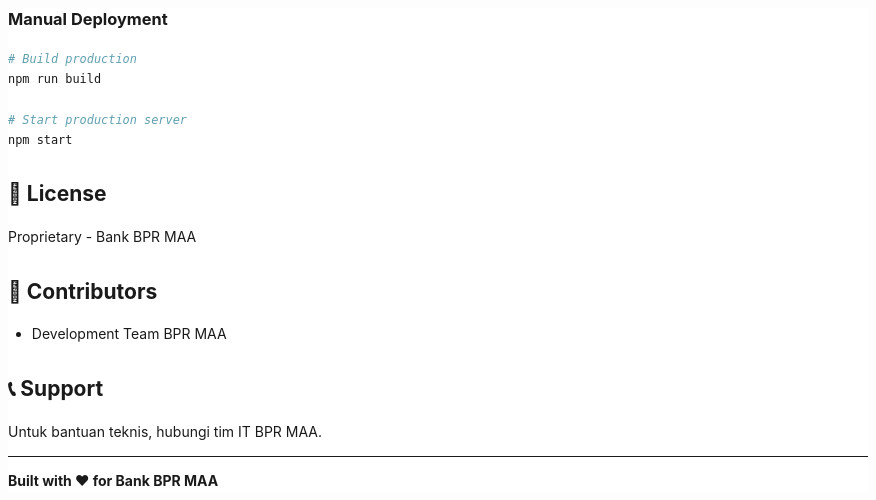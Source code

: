 ### Manual Deployment

```bash
# Build production
npm run build

# Start production server
npm start
```

## 📝 License

Proprietary - Bank BPR MAA

## 👥 Contributors

- Development Team BPR MAA

## 📞 Support

Untuk bantuan teknis, hubungi tim IT BPR MAA.

---

**Built with ❤️ for Bank BPR MAA**

